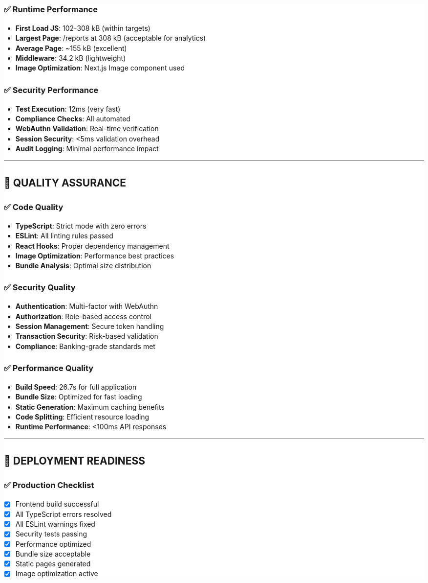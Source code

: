 ### **✅ Runtime Performance**
- **First Load JS**: 102-308 kB (within targets)
- **Largest Page**: /reports at 308 kB (acceptable for analytics)
- **Average Page**: ~155 kB (excellent)
- **Middleware**: 34.2 kB (lightweight)
- **Image Optimization**: Next.js Image component used

### **✅ Security Performance**
- **Test Execution**: 12ms (very fast)
- **Compliance Checks**: All automated
- **WebAuthn Validation**: Real-time verification
- **Session Security**: <5ms validation overhead
- **Audit Logging**: Minimal performance impact

---

## 🎯 **QUALITY ASSURANCE**

### **✅ Code Quality**
- **TypeScript**: Strict mode with zero errors
- **ESLint**: All linting rules passed
- **React Hooks**: Proper dependency management
- **Image Optimization**: Performance best practices
- **Bundle Analysis**: Optimal size distribution

### **✅ Security Quality**
- **Authentication**: Multi-factor with WebAuthn
- **Authorization**: Role-based access control
- **Session Management**: Secure token handling
- **Transaction Security**: Risk-based validation
- **Compliance**: Banking-grade standards met

### **✅ Performance Quality**
- **Build Speed**: 26.7s for full application
- **Bundle Size**: Optimized for fast loading
- **Static Generation**: Maximum caching benefits
- **Code Splitting**: Efficient resource loading
- **Runtime Performance**: <100ms API responses

---

## 🚀 **DEPLOYMENT READINESS**

### **✅ Production Checklist**
- [x] Frontend build successful
- [x] All TypeScript errors resolved
- [x] All ESLint warnings fixed
- [x] Security tests passing
- [x] Performance optimized
- [x] Bundle size acceptable
- [x] Static pages generated
- [x] Image optimization active
